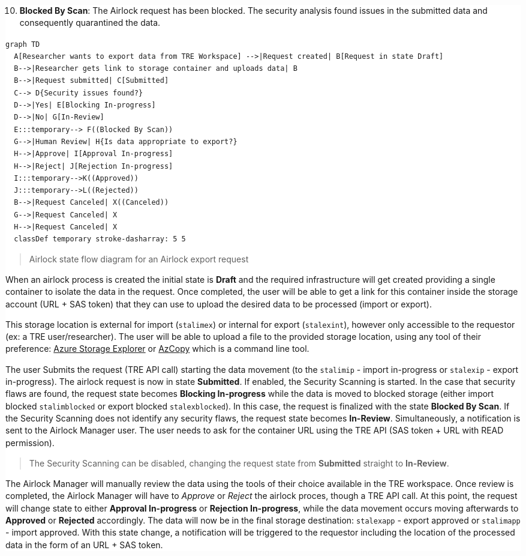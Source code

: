 10. **Blocked By Scan**: The Airlock request has been blocked. The security analysis found issues in the submitted data and consequently quarantined the data.

```mermaid
graph TD 
  A[Researcher wants to export data from TRE Workspace] -->|Request created| B[Request in state Draft] 
  B-->|Researcher gets link to storage container and uploads data| B
  B-->|Request submitted| C[Submitted]
  C--> D{Security issues found?} 
  D-->|Yes| E[Blocking In-progress]
  D-->|No| G[In-Review]
  E:::temporary--> F((Blocked By Scan))
  G-->|Human Review| H{Is data appropriate to export?}
  H-->|Approve| I[Approval In-progress]
  H-->|Reject| J[Rejection In-progress]
  I:::temporary-->K((Approved))
  J:::temporary-->L((Rejected))
  B-->|Request Canceled| X((Canceled))
  G-->|Request Canceled| X
  H-->|Request Canceled| X
  classDef temporary stroke-dasharray: 5 5
```
> Airlock state flow diagram for an Airlock export request

When an airlock process is created the initial state is **Draft** and the required infrastructure will get created providing a single container to isolate the data in the request. Once completed, the user will be able to get a link for this container inside the storage account (URL + SAS token) that they can use to upload the desired data to be processed (import or export).

This storage location is external for import (`stalimex`) or internal for export (`stalexint`), however only accessible to the requestor (ex: a TRE user/researcher).
The user will be able to upload a file to the provided storage location, using any tool of their preference: [Azure Storage Explorer](https://azure.microsoft.com/en-us/features/storage-explorer/) or [AzCopy](https://docs.microsoft.com/en-us/azure/storage/common/storage-use-azcopy-v10) which is a command line tool.

The user Submits the request (TRE API call) starting the data movement (to the `stalimip` - import in-progress or `stalexip` - export in-progress). The airlock request is now in state **Submitted**.
If enabled, the Security Scanning is started. In the case that security flaws are found, the request state becomes **Blocking In-progress** while the data is moved to blocked storage  (either import blocked `stalimblocked` or export blocked `stalexblocked`). In this case, the request is finalized with the state **Blocked By Scan**.
If the Security Scanning does not identify any security flaws, the request state becomes **In-Review**. Simultaneously, a notification is sent to the Airlock Manager user. The user needs to ask for the container URL using the TRE API (SAS token + URL with READ permission).

> The Security Scanning can be disabled, changing the request state from **Submitted** straight to **In-Review**.

The Airlock Manager will manually review the data using the tools of their choice available in the TRE workspace. Once review is completed, the Airlock Manager will have to *Approve* or *Reject* the airlock proces, though a TRE API call.
At this point, the request will change state to either **Approval In-progress** or **Rejection In-progress**, while the data movement occurs moving afterwards to **Approved** or **Rejected** accordingly. The data will now be in the final storage destination: `stalexapp` - export approved  or `stalimapp` - import approved.
With this state change, a notification will be triggered to the requestor including the location of the processed data in the form of an URL + SAS token.
